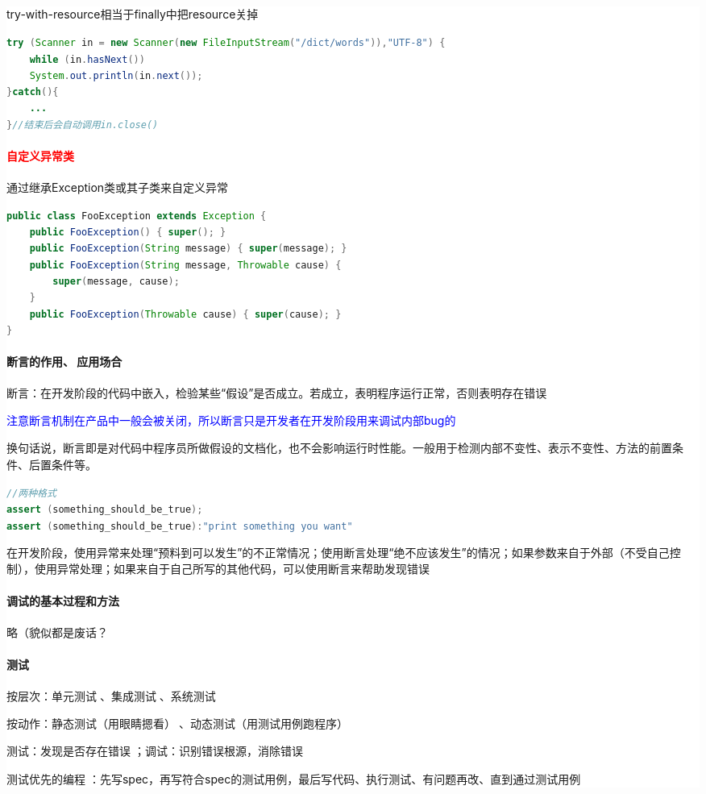 ~~~java
~~~

try-with-resource相当于finally中把resource关掉

~~~java
try (Scanner in = new Scanner(new FileInputStream("/dict/words")),"UTF-8") {
	while (in.hasNext())
	System.out.println(in.next());
}catch(){
    ...
}//结束后会自动调用in.close()
~~~

#### <font color=red> 自定义异常类</font>

通过继承Exception类或其子类来自定义异常

~~~java
public class FooException extends Exception {
	public FooException() { super(); }
	public FooException(String message) { super(message); }
	public FooException(String message, Throwable cause) {
		super(message, cause);
	}
	public FooException(Throwable cause) { super(cause); }
}
~~~

#### 断言的作用、 应用场合

断言：在开发阶段的代码中嵌入，检验某些“假设”是否成立。若成立，表明程序运行正常，否则表明存在错误  

<font color=blue>注意断言机制在产品中一般会被关闭，所以断言只是开发者在开发阶段用来调试内部bug的</font>

换句话说，断言即是对代码中程序员所做假设的文档化，也不会影响运行时性能。一般用于检测内部不变性、表示不变性、方法的前置条件、后置条件等。

~~~java
//两种格式
assert (something_should_be_true);
assert (something_should_be_true):"print something you want"
~~~

在开发阶段，使用异常来处理“预料到可以发生”的不正常情况；使用断言处理“绝不应该发生”的情况；如果参数来自于外部（不受自己控制），使用异常处理；如果来自于自己所写的其他代码，可以使用断言来帮助发现错误    

#### 调试的基本过程和方法

略（貌似都是废话？

#### 测试

按层次：单元测试  、集成测试  、系统测试

按动作：静态测试（用眼睛摁看） 、动态测试（用测试用例跑程序）

测试：发现是否存在错误  ；调试：识别错误根源，消除错误  

测试优先的编程  ：先写spec，再写符合spec的测试用例，最后写代码、执行测试、有问题再改、直到通过测试用例
